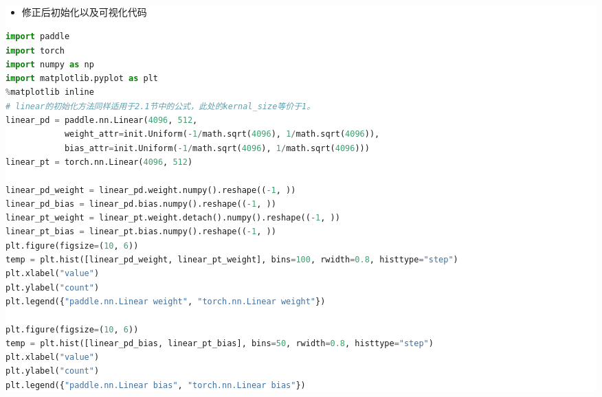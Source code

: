 * 修正后初始化以及可视化代码

```python
import paddle
import torch
import numpy as np
import matplotlib.pyplot as plt
%matplotlib inline
# linear的初始化方法同样适用于2.1节中的公式，此处的kernal_size等价于1。
linear_pd = paddle.nn.Linear(4096, 512,
            weight_attr=init.Uniform(-1/math.sqrt(4096), 1/math.sqrt(4096)),
            bias_attr=init.Uniform(-1/math.sqrt(4096), 1/math.sqrt(4096)))
linear_pt = torch.nn.Linear(4096, 512)

linear_pd_weight = linear_pd.weight.numpy().reshape((-1, ))
linear_pd_bias = linear_pd.bias.numpy().reshape((-1, ))
linear_pt_weight = linear_pt.weight.detach().numpy().reshape((-1, ))
linear_pt_bias = linear_pt.bias.numpy().reshape((-1, ))
plt.figure(figsize=(10, 6))
temp = plt.hist([linear_pd_weight, linear_pt_weight], bins=100, rwidth=0.8, histtype="step")
plt.xlabel("value")
plt.ylabel("count")
plt.legend({"paddle.nn.Linear weight", "torch.nn.Linear weight"})

plt.figure(figsize=(10, 6))
temp = plt.hist([linear_pd_bias, linear_pt_bias], bins=50, rwidth=0.8, histtype="step")
plt.xlabel("value")
plt.ylabel("count")
plt.legend({"paddle.nn.Linear bias", "torch.nn.Linear bias"})
```
